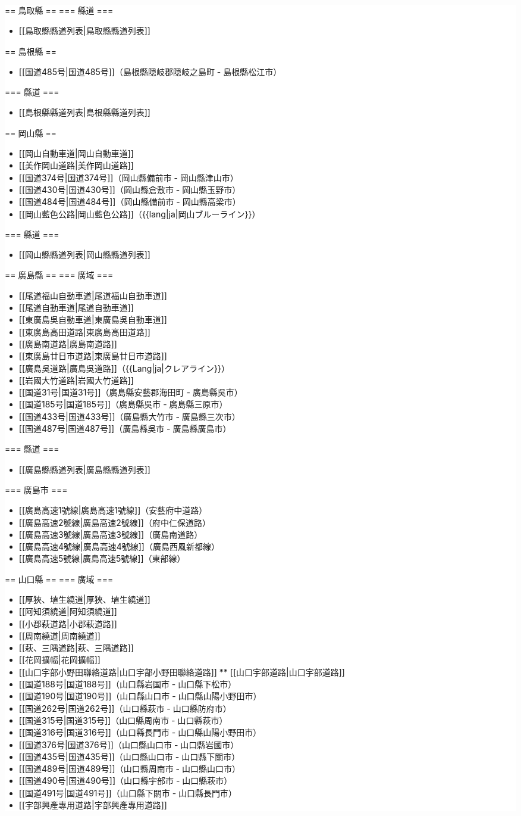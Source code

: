 == 鳥取縣 ==
=== 縣道 ===
* [[鳥取縣縣道列表|鳥取縣縣道列表]]

== 島根縣 ==
* [[国道485号|国道485号]]（島根縣隠岐郡隠岐之島町 - 島根縣松江市）

=== 縣道 ===
* [[島根縣縣道列表|島根縣縣道列表]]

== 岡山縣 ==
* [[岡山自動車道|岡山自動車道]]
* [[美作岡山道路|美作岡山道路]]
* [[国道374号|国道374号]]（岡山縣備前市 - 岡山縣津山市）
* [[国道430号|国道430号]]（岡山縣倉敷市 - 岡山縣玉野市）
* [[国道484号|国道484号]]（岡山縣備前市 - 岡山縣高梁市）
* [[岡山藍色公路|岡山藍色公路]]（{{lang|ja|岡山ブルーライン}}）

=== 縣道 ===
* [[岡山縣縣道列表|岡山縣縣道列表]]

== 廣島縣 ==
=== 廣域 ===
* [[尾道福山自動車道|尾道福山自動車道]]
* [[尾道自動車道|尾道自動車道]]
* [[東廣島吳自動車道|東廣島吳自動車道]]
* [[東廣島高田道路|東廣島高田道路]]
* [[廣島南道路|廣島南道路]]
* [[東廣島廿日市道路|東廣島廿日市道路]]
* [[廣島吳道路|廣島吳道路]]（{{Lang|ja|クレアライン}}）
* [[岩國大竹道路|岩國大竹道路]]
* [[国道31号|国道31号]]（廣島縣安藝郡海田町 - 廣島縣吳市）
* [[国道185号|国道185号]]（廣島縣吳市 - 廣島縣三原市）
* [[国道433号|国道433号]]（廣島縣大竹市 - 廣島縣三次市）
* [[国道487号|国道487号]]（廣島縣吳市 - 廣島縣廣島市）

=== 縣道 ===
* [[廣島縣縣道列表|廣島縣縣道列表]]

=== 廣島市 ===
* [[廣島高速1號線|廣島高速1號線]]（安藝府中道路）
* [[廣島高速2號線|廣島高速2號線]]（府中仁保道路）
* [[廣島高速3號線|廣島高速3號線]]（廣島南道路）
* [[廣島高速4號線|廣島高速4號線]]（廣島西風新都線）
* [[廣島高速5號線|廣島高速5號線]]（東部線）

== 山口縣 ==
=== 廣域 ===
* [[厚狹、埴生繞道|厚狹、埴生繞道]]
* [[阿知須繞道|阿知須繞道]]
* [[小郡萩道路|小郡萩道路]]
* [[周南繞道|周南繞道]]
* [[萩、三隅道路|萩、三隅道路]]
* [[花岡擴幅|花岡擴幅]]
* [[山口宇部小野田聯絡道路|山口宇部小野田聯絡道路]]
** [[山口宇部道路|山口宇部道路]]
* [[国道188号|国道188号]]（山口縣岩国市 - 山口縣下松市）
* [[国道190号|国道190号]]（山口縣山口市 - 山口縣山陽小野田市）
* [[国道262号|国道262号]]（山口縣萩市 - 山口縣防府市）
* [[国道315号|国道315号]]（山口縣周南市 - 山口縣萩市）
* [[国道316号|国道316号]]（山口縣長門市 - 山口縣山陽小野田市）
* [[国道376号|国道376号]]（山口縣山口市 - 山口縣岩國市）
* [[国道435号|国道435号]]（山口縣山口市 - 山口縣下關市）
* [[国道489号|国道489号]]（山口縣周南市 - 山口縣山口市）
* [[国道490号|国道490号]]（山口縣宇部市 - 山口縣萩市）
* [[国道491号|国道491号]]（山口縣下關市 - 山口縣長門市）
* [[宇部興產專用道路|宇部興產專用道路]]

